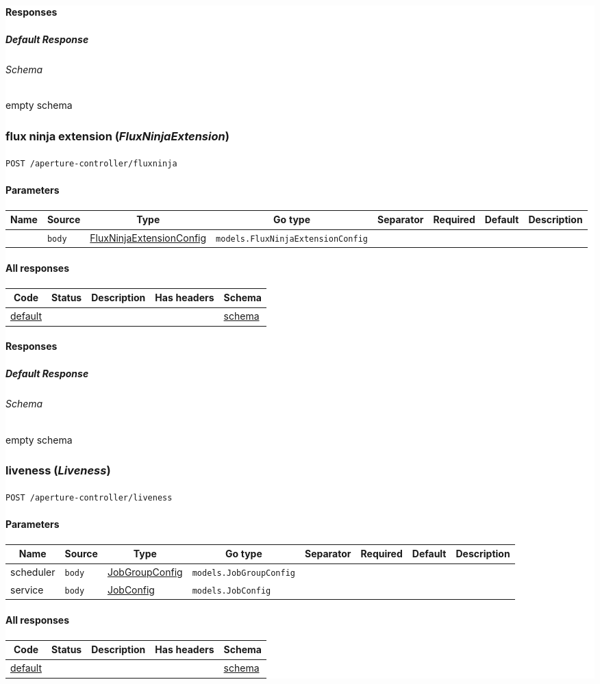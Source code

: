 #### Responses

##### <span id="etcd-default"></span> Default Response

###### <span id="etcd-default-schema"></span> Schema

empty schema

### <span id="flux-ninja-extension"></span> flux ninja extension (_FluxNinjaExtension_)

```
POST /aperture-controller/fluxninja
```

#### Parameters

| Name | Source | Type                                                     | Go type                           | Separator | Required | Default | Description |
| ---- | ------ | -------------------------------------------------------- | --------------------------------- | --------- | :------: | ------- | ----------- |
|      | `body` | [FluxNinjaExtensionConfig](#flux-ninja-extension-config) | `models.FluxNinjaExtensionConfig` |           |          |         |             |

#### All responses

| Code                                     | Status | Description | Has headers | Schema                                         |
| ---------------------------------------- | ------ | ----------- | :---------: | ---------------------------------------------- |
| [default](#flux-ninja-extension-default) |        |             |             | [schema](#flux-ninja-extension-default-schema) |

#### Responses

##### <span id="flux-ninja-extension-default"></span> Default Response

###### <span id="flux-ninja-extension-default-schema"></span> Schema

empty schema

### <span id="liveness"></span> liveness (_Liveness_)

```
POST /aperture-controller/liveness
```

#### Parameters

| Name      | Source | Type                                | Go type                 | Separator | Required | Default | Description |
| --------- | ------ | ----------------------------------- | ----------------------- | --------- | :------: | ------- | ----------- |
| scheduler | `body` | [JobGroupConfig](#job-group-config) | `models.JobGroupConfig` |           |          |         |             |
| service   | `body` | [JobConfig](#job-config)            | `models.JobConfig`      |           |          |         |             |

#### All responses

| Code                         | Status | Description | Has headers | Schema                             |
| ---------------------------- | ------ | ----------- | :---------: | ---------------------------------- |
| [default](#liveness-default) |        |             |             | [schema](#liveness-default-schema) |
